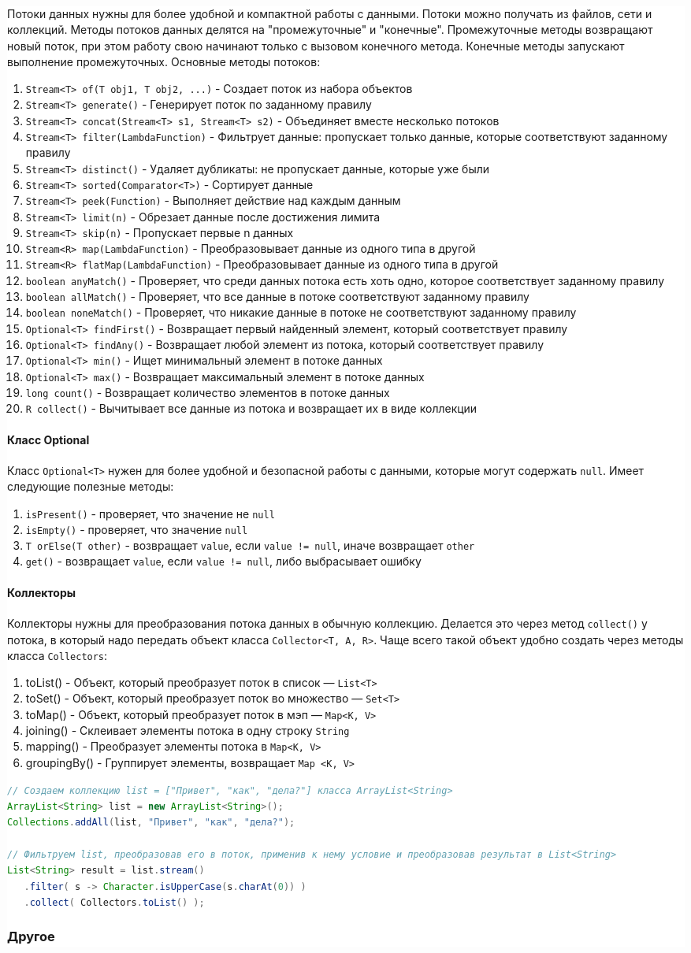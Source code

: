 Потоки данных нужны для более удобной и компактной работы с данными. Потоки можно получать из файлов, сети и коллекций.
Методы потоков данных делятся на "промежуточные" и "конечные". Промежуточные методы возвращают новый поток, при этом 
работу свою начинают только с вызовом конечного метода. Конечные методы запускают выполнение промежуточных. Основные 
методы потоков:
1. `Stream<T> of(T obj1, T obj2, ...)` - Создает поток из набора объектов
2. `Stream<T> generate()` - Генерирует поток по заданному правилу
3. `Stream<T> concat(Stream<T> s1, Stream<T> s2)` - Объединяет вместе несколько потоков
4. `Stream<T> filter(LambdaFunction)` - Фильтрует данные: пропускает только данные, которые соответствуют заданному правилу
5. `Stream<T> distinct()` - Удаляет дубликаты: не пропускает данные, которые уже были
6. `Stream<T> sorted(Comparator<T>)` - Сортирует данные
7. `Stream<T> peek(Function)` - Выполняет действие над каждым данным
8. `Stream<T> limit(n)` - Обрезает данные после достижения лимита
9. `Stream<T> skip(n)` - Пропускает первые n данных
10. `Stream<R> map(LambdaFunction)` - Преобразовывает данные из одного типа в другой
11. `Stream<R> flatMap(LambdaFunction)` - Преобразовывает данные из одного типа в другой
12. `boolean anyMatch()` - Проверяет, что среди данных потока есть хоть одно, которое соответствует заданному правилу
13. `boolean allMatch()` - Проверяет, что все данные в потоке соответствуют заданному правилу
14. `boolean noneMatch()` - Проверяет, что никакие данные в потоке не соответствуют заданному правилу
15. `Optional<T> findFirst()` - Возвращает первый найденный элемент, который соответствует правилу
16. `Optional<T> findAny()` - Возвращает любой элемент из потока, который соответствует правилу
17. `Optional<T> min()` - Ищет минимальный элемент в потоке данных
18. `Optional<T> max()` - Возвращает максимальный элемент в потоке данных
19. `long count()` - Возвращает количество элементов в потоке данных
20. `R collect()` - Вычитывает все данные из потока и возвращает их в виде коллекции
#### Класс Optional<T>
Класс `Optional<T>` нужен для более удобной и безопасной работы с данными, которые могут содержать `null`. Имеет следующие 
полезные методы:
1. `isPresent()` - проверяет, что значение не `null`
2. `isEmpty()` - проверяет, что значение `null`
3. `T orElse(T other)` - возвращает `value`, если `value != null`, иначе возвращает `other`
4. `get()` - возвращает `value`, если `value != null`, либо выбрасывает ошибку
#### Коллекторы
Коллекторы нужны для преобразования потока данных в обычную коллекцию. Делается это через метод `collect()` у потока, 
в который надо передать объект класса `Collector<T, A, R>`. Чаще всего такой объект удобно создать через методы класса 
`Collectors`:
1. toList() - Объект, который преобразует поток в список — `List<T>`
2. toSet() - Объект, который преобразует поток во множество — `Set<T>`
3. toMap() - Объект, который преобразует поток в мэп — `Map<K, V>`
4. joining() - Склеивает элементы потока в одну строку `String`
5. mapping() - Преобразует элементы потока в `Map<K, V>`
6. groupingBy() - Группирует элементы, возвращает `Map <K, V>`
```java
// Создаем коллекцию list = ["Привет", "как", "дела?"] класса ArrayList<String>
ArrayList<String> list = new ArrayList<String>();
Collections.addAll(list, "Привет", "как", "дела?");

// Фильтруем list, преобразовав его в поток, применив к нему условие и преобразовав результат в List<String>
List<String> result = list.stream()
   .filter( s -> Character.isUpperCase(s.charAt(0)) )
   .collect( Collectors.toList() ); 
```
### Другое